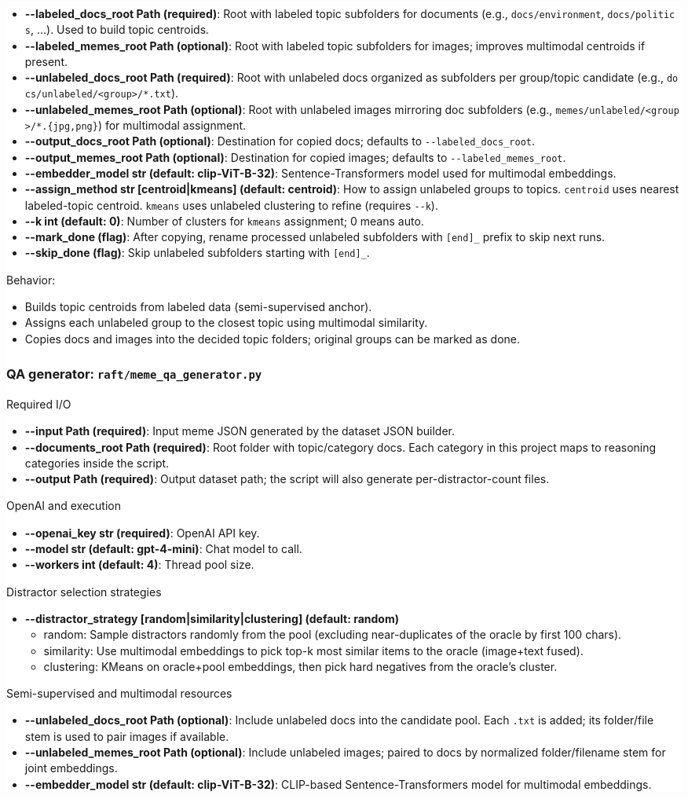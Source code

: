 - **--labeled_docs_root Path (required)**: Root with labeled topic subfolders for documents (e.g., `docs/environment`, `docs/politics`, ...). Used to build topic centroids.
- **--labeled_memes_root Path (optional)**: Root with labeled topic subfolders for images; improves multimodal centroids if present.
- **--unlabeled_docs_root Path (required)**: Root with unlabeled docs organized as subfolders per group/topic candidate (e.g., `docs/unlabeled/<group>/*.txt`).
- **--unlabeled_memes_root Path (optional)**: Root with unlabeled images mirroring doc subfolders (e.g., `memes/unlabeled/<group>/*.{jpg,png}`) for multimodal assignment.
- **--output_docs_root Path (optional)**: Destination for copied docs; defaults to `--labeled_docs_root`.
- **--output_memes_root Path (optional)**: Destination for copied images; defaults to `--labeled_memes_root`.
- **--embedder_model str (default: clip-ViT-B-32)**: Sentence-Transformers model used for multimodal embeddings.
- **--assign_method str [centroid|kmeans] (default: centroid)**: How to assign unlabeled groups to topics. `centroid` uses nearest labeled-topic centroid. `kmeans` uses unlabeled clustering to refine (requires `--k`).
- **--k int (default: 0)**: Number of clusters for `kmeans` assignment; 0 means auto.
- **--mark_done (flag)**: After copying, rename processed unlabeled subfolders with `[end]_` prefix to skip next runs.
- **--skip_done (flag)**: Skip unlabeled subfolders starting with `[end]_`.

Behavior:
- Builds topic centroids from labeled data (semi-supervised anchor).
- Assigns each unlabeled group to the closest topic using multimodal similarity.
- Copies docs and images into the decided topic folders; original groups can be marked as done.

### QA generator: `raft/meme_qa_generator.py`

Required I/O
- **--input Path (required)**: Input meme JSON generated by the dataset JSON builder.
- **--documents_root Path (required)**: Root folder with topic/category docs. Each category in this project maps to reasoning categories inside the script.
- **--output Path (required)**: Output dataset path; the script will also generate per-distractor-count files.

OpenAI and execution
- **--openai_key str (required)**: OpenAI API key.
- **--model str (default: gpt-4-mini)**: Chat model to call.
- **--workers int (default: 4)**: Thread pool size.

Distractor selection strategies
- **--distractor_strategy [random|similarity|clustering] (default: random)**
  - random: Sample distractors randomly from the pool (excluding near-duplicates of the oracle by first 100 chars).
  - similarity: Use multimodal embeddings to pick top-k most similar items to the oracle (image+text fused).
  - clustering: KMeans on oracle+pool embeddings, then pick hard negatives from the oracle’s cluster.

Semi-supervised and multimodal resources
- **--unlabeled_docs_root Path (optional)**: Include unlabeled docs into the candidate pool. Each `.txt` is added; its folder/file stem is used to pair images if available.
- **--unlabeled_memes_root Path (optional)**: Include unlabeled images; paired to docs by normalized folder/filename stem for joint embeddings.
- **--embedder_model str (default: clip-ViT-B-32)**: CLIP-based Sentence-Transformers model for multimodal embeddings.
